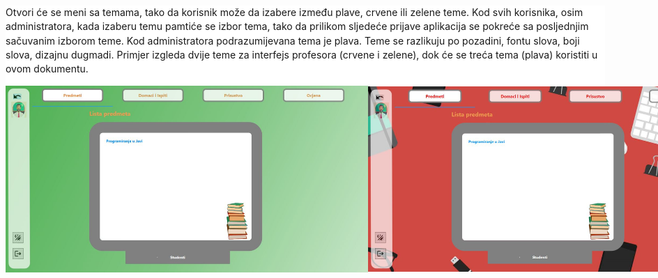 Otvori će se meni sa temama, tako da korisnik može da izabere između plave, crvene ili zelene teme. Kod svih korisnika, osim administratora, kada izaberu temu pamtiće se izbor tema, tako da prilikom sljedeće prijave aplikacija se pokreće sa posljednjim sačuvanim  izborom teme.
Kod administratora podrazumijevana tema je plava.
Teme se razlikuju po pozadini, fontu slova, boji slova, dizajnu dugmadi.
Primjer izgleda dvije teme za interfejs profesora (crvene i zelene), dok će se treća tema (plava) koristiti u ovom dokumentu.

<div style="display: flex; justify-content: space-between;">
  <img src="Screenshot/GreenTheme.JPG" alt="Tema 1" width="520"/>
  <img src="Screenshot/RedTheme.JPG" alt="Tema 2" width="520"/>
</div>
